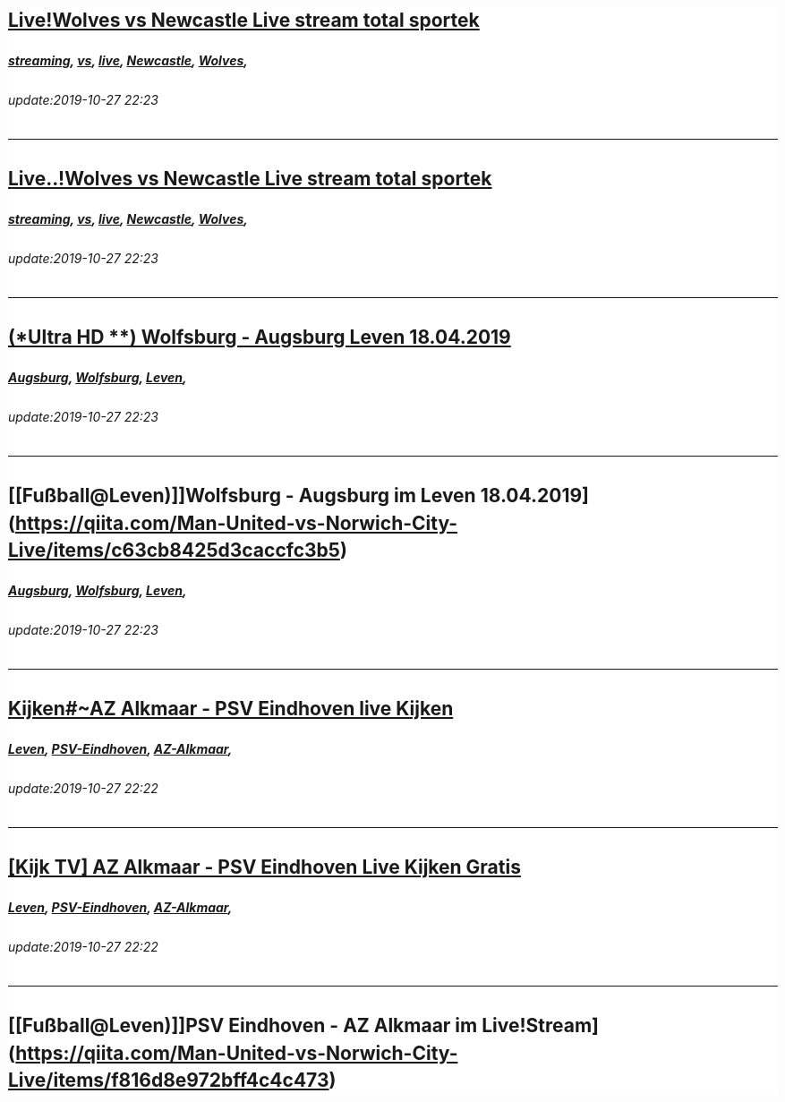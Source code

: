 ## [Live!Wolves vs Newcastle Live stream total sportek](https://qiita.com/epsnltd/items/07c667c034ea7f553fa9)
##### [streaming](https://qiita.com/tags/streaming), [vs](https://qiita.com/tags/vs), [live](https://qiita.com/tags/live), [Newcastle](https://qiita.com/tags/Newcastle), [Wolves](https://qiita.com/tags/Wolves), 
###### update:2019-10-27 22:23
---
## [Live..!Wolves vs Newcastle Live stream total sportek](https://qiita.com/epsnltd/items/442ee0e8c153d9626e57)
##### [streaming](https://qiita.com/tags/streaming), [vs](https://qiita.com/tags/vs), [live](https://qiita.com/tags/live), [Newcastle](https://qiita.com/tags/Newcastle), [Wolves](https://qiita.com/tags/Wolves), 
###### update:2019-10-27 22:23
---
## [(*Ultra HD **) Wolfsburg - Augsburg Leven 18.04.2019](https://qiita.com/Man-United-vs-Norwich-City-Live/items/dbdc6bc74624f5be5f54)
##### [Augsburg](https://qiita.com/tags/Augsburg), [Wolfsburg](https://qiita.com/tags/Wolfsburg), [Leven](https://qiita.com/tags/Leven), 
###### update:2019-10-27 22:23
---
## [[Fußball@Leven)]]Wolfsburg - Augsburg im Leven 18.04.2019](https://qiita.com/Man-United-vs-Norwich-City-Live/items/c63cb8425d3caccfc3b5)
##### [Augsburg](https://qiita.com/tags/Augsburg), [Wolfsburg](https://qiita.com/tags/Wolfsburg), [Leven](https://qiita.com/tags/Leven), 
###### update:2019-10-27 22:23
---
## [Kijken#~AZ Alkmaar - PSV Eindhoven live Kijken](https://qiita.com/Man-United-vs-Norwich-City-Live/items/8e1284fbe22731afc260)
##### [Leven](https://qiita.com/tags/Leven), [PSV-Eindhoven](https://qiita.com/tags/PSV-Eindhoven), [AZ-Alkmaar](https://qiita.com/tags/AZ-Alkmaar), 
###### update:2019-10-27 22:22
---
## [[Kijk TV] AZ Alkmaar - PSV Eindhoven Live Kijken Gratis](https://qiita.com/Man-United-vs-Norwich-City-Live/items/3f030d590cc20a9b1ce7)
##### [Leven](https://qiita.com/tags/Leven), [PSV-Eindhoven](https://qiita.com/tags/PSV-Eindhoven), [AZ-Alkmaar](https://qiita.com/tags/AZ-Alkmaar), 
###### update:2019-10-27 22:22
---
## [[Fußball@Leven)]]PSV Eindhoven - AZ Alkmaar im Live!Stream](https://qiita.com/Man-United-vs-Norwich-City-Live/items/f816d8e972bff4c4c473)